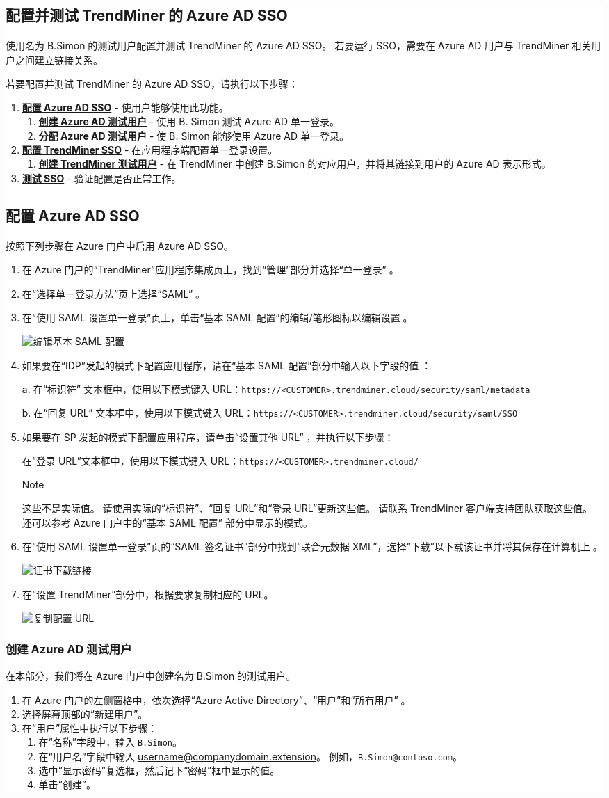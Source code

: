 
## <a name="configure-and-test-azure-ad-sso-for-trendminer"></a>配置并测试 TrendMiner 的 Azure AD SSO

使用名为 B.Simon 的测试用户配置并测试 TrendMiner 的 Azure AD SSO。 若要运行 SSO，需要在 Azure AD 用户与 TrendMiner 相关用户之间建立链接关系。

若要配置并测试 TrendMiner 的 Azure AD SSO，请执行以下步骤：

1. **[配置 Azure AD SSO](#configure-azure-ad-sso)** - 使用户能够使用此功能。
    1. **[创建 Azure AD 测试用户](#create-an-azure-ad-test-user)** - 使用 B. Simon 测试 Azure AD 单一登录。
    1. **[分配 Azure AD 测试用户](#assign-the-azure-ad-test-user)** - 使 B. Simon 能够使用 Azure AD 单一登录。
1. **[配置 TrendMiner SSO](#configure-trendminer-sso)** - 在应用程序端配置单一登录设置。
    1. **[创建 TrendMiner 测试用户](#create-trendminer-test-user)** - 在 TrendMiner 中创建 B.Simon 的对应用户，并将其链接到用户的 Azure AD 表示形式。
1. **[测试 SSO](#test-sso)** - 验证配置是否正常工作。

## <a name="configure-azure-ad-sso"></a>配置 Azure AD SSO

按照下列步骤在 Azure 门户中启用 Azure AD SSO。

1. 在 Azure 门户的“TrendMiner”应用程序集成页上，找到“管理”部分并选择“单一登录”  。
1. 在“选择单一登录方法”页上选择“SAML” 。
1. 在“使用 SAML 设置单一登录”页上，单击“基本 SAML 配置”的编辑/笔形图标以编辑设置 。

   ![编辑基本 SAML 配置](common/edit-urls.png)

1. 如果要在“IDP”发起的模式下配置应用程序，请在“基本 SAML 配置”部分中输入以下字段的值   ：

    a. 在“标识符”  文本框中，使用以下模式键入 URL：`https://<CUSTOMER>.trendminer.cloud/security/saml/metadata`

    b. 在“回复 URL”  文本框中，使用以下模式键入 URL：`https://<CUSTOMER>.trendminer.cloud/security/saml/SSO`

1. 如果要在 SP  发起的模式下配置应用程序，请单击“设置其他 URL”  ，并执行以下步骤：

    在“登录 URL”文本框中，使用以下模式键入 URL：`https://<CUSTOMER>.trendminer.cloud/`

    > [!NOTE]
    > 这些不是实际值。 请使用实际的“标识符”、“回复 URL”和“登录 URL”更新这些值。 请联系 [TrendMiner 客户端支持团队](mailto:support@trendminer.com)获取这些值。 还可以参考 Azure 门户中的“基本 SAML 配置”  部分中显示的模式。

1. 在“使用 SAML 设置单一登录”页的“SAML 签名证书”部分中找到“联合元数据 XML”，选择“下载”以下载该证书并将其保存在计算机上     。

    ![证书下载链接](common/metadataxml.png)

1. 在“设置 TrendMiner”部分中，根据要求复制相应的 URL。

    ![复制配置 URL](common/copy-configuration-urls.png)
### <a name="create-an-azure-ad-test-user"></a>创建 Azure AD 测试用户

在本部分，我们将在 Azure 门户中创建名为 B.Simon 的测试用户。

1. 在 Azure 门户的左侧窗格中，依次选择“Azure Active Directory”、“用户”和“所有用户”  。
1. 选择屏幕顶部的“新建用户”。
1. 在“用户”属性中执行以下步骤：
   1. 在“名称”字段中，输入 `B.Simon`。  
   1. 在“用户名”字段中输入 username@companydomain.extension。 例如，`B.Simon@contoso.com`。
   1. 选中“显示密码”复选框，然后记下“密码”框中显示的值。
   1. 单击“创建”。
